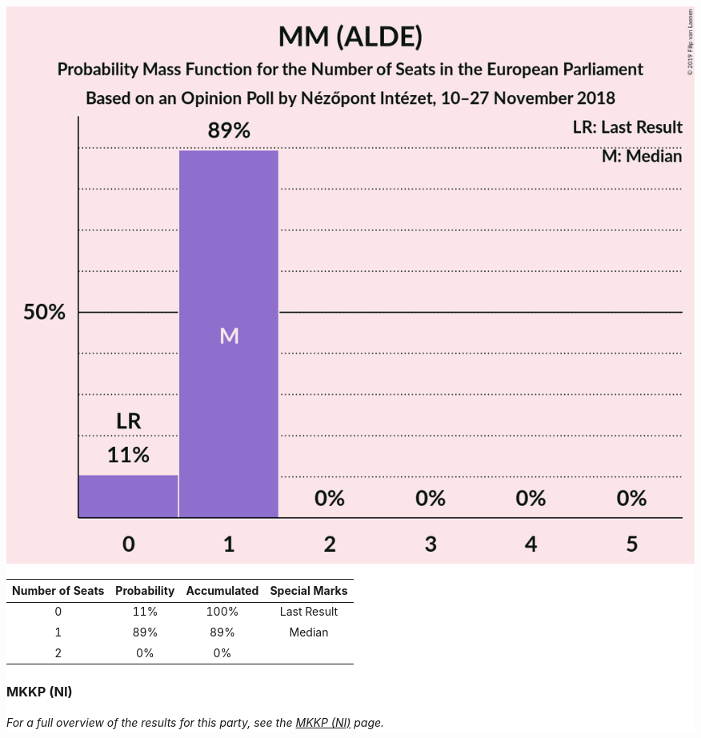 ![Graph with seats probability mass function not yet produced](2018-11-27-NézőpontIntézet-seats-pmf-mmalde.png "Seats Probability Mass Function")

| Number of Seats | Probability | Accumulated | Special Marks |
|:---------------:|:-----------:|:-----------:|:-------------:|
| 0 | 11% | 100% | Last Result |
| 1 | 89% | 89% | Median |
| 2 | 0% | 0% |  |

### MKKP (NI)

*For a full overview of the results for this party, see the [MKKP (NI)](party-mkkpni.html) page.*
